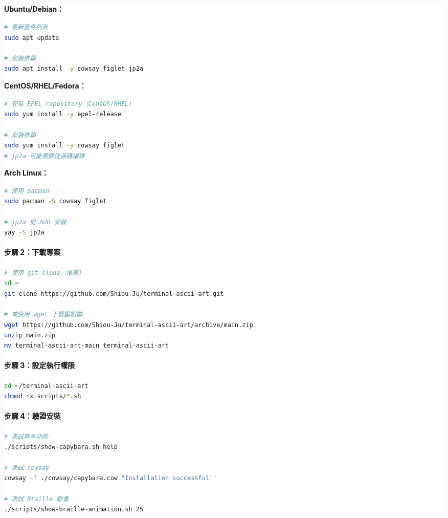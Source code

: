 **Ubuntu/Debian：**
```bash
# 更新套件列表
sudo apt update

# 安裝依賴
sudo apt install -y cowsay figlet jp2a
```

**CentOS/RHEL/Fedora：**
```bash
# 安裝 EPEL repository（CentOS/RHEL）
sudo yum install -y epel-release

# 安裝依賴
sudo yum install -y cowsay figlet
# jp2a 可能需要從源碼編譯
```

**Arch Linux：**
```bash
# 使用 pacman
sudo pacman -S cowsay figlet

# jp2a 從 AUR 安裝
yay -S jp2a
```

#### 步驟 2：下載專案

```bash
# 使用 git clone（推薦）
cd ~
git clone https://github.com/Shiou-Ju/terminal-ascii-art.git

# 或使用 wget 下載壓縮檔
wget https://github.com/Shiou-Ju/terminal-ascii-art/archive/main.zip
unzip main.zip
mv terminal-ascii-art-main terminal-ascii-art
```

#### 步驟 3：設定執行權限

```bash
cd ~/terminal-ascii-art
chmod +x scripts/*.sh
```

#### 步驟 4：驗證安裝

```bash
# 測試基本功能
./scripts/show-capybara.sh help

# 測試 cowsay
cowsay -f ./cowsay/capybara.cow "Installation successful!"

# 測試 Braille 動畫
./scripts/show-braille-animation.sh 25
```
